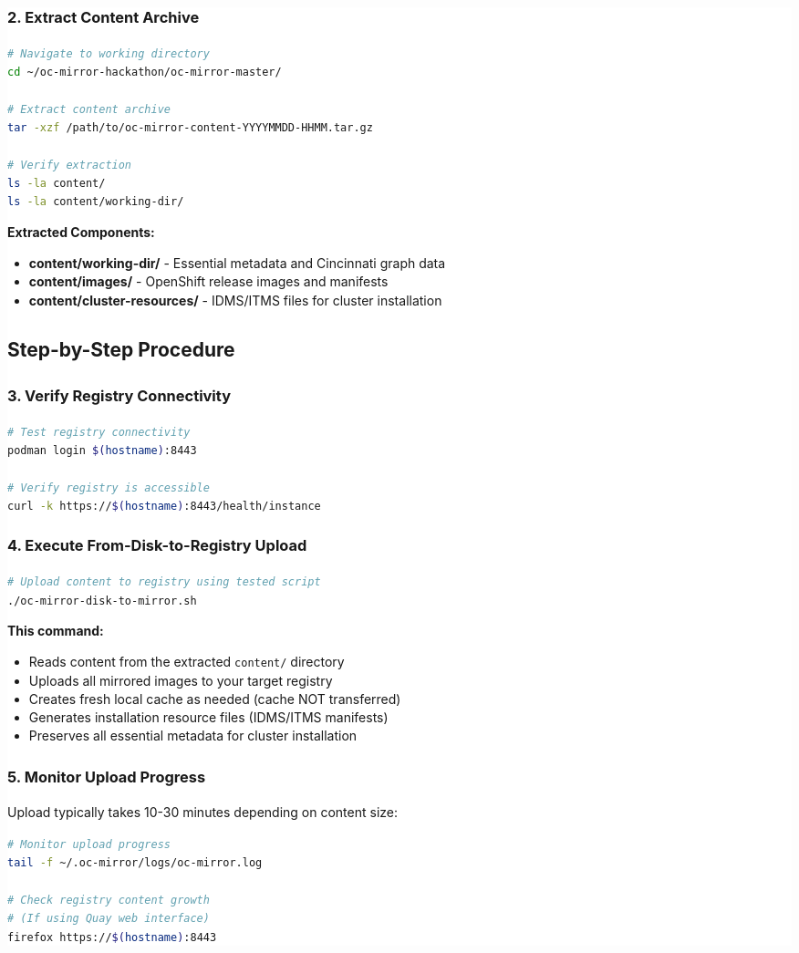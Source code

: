 ### 2. Extract Content Archive

```bash
# Navigate to working directory
cd ~/oc-mirror-hackathon/oc-mirror-master/

# Extract content archive
tar -xzf /path/to/oc-mirror-content-YYYYMMDD-HHMM.tar.gz

# Verify extraction
ls -la content/
ls -la content/working-dir/
```

**Extracted Components:**
- **content/working-dir/** - Essential metadata and Cincinnati graph data
- **content/images/** - OpenShift release images and manifests  
- **content/cluster-resources/** - IDMS/ITMS files for cluster installation

## Step-by-Step Procedure

### 3. Verify Registry Connectivity

```bash
# Test registry connectivity
podman login $(hostname):8443

# Verify registry is accessible
curl -k https://$(hostname):8443/health/instance
```

### 4. Execute From-Disk-to-Registry Upload

```bash
# Upload content to registry using tested script
./oc-mirror-disk-to-mirror.sh
```

**This command:**
- Reads content from the extracted `content/` directory
- Uploads all mirrored images to your target registry
- Creates fresh local cache as needed (cache NOT transferred)
- Generates installation resource files (IDMS/ITMS manifests)
- Preserves all essential metadata for cluster installation

### 5. Monitor Upload Progress

Upload typically takes 10-30 minutes depending on content size:

```bash
# Monitor upload progress
tail -f ~/.oc-mirror/logs/oc-mirror.log

# Check registry content growth  
# (If using Quay web interface)
firefox https://$(hostname):8443
```

